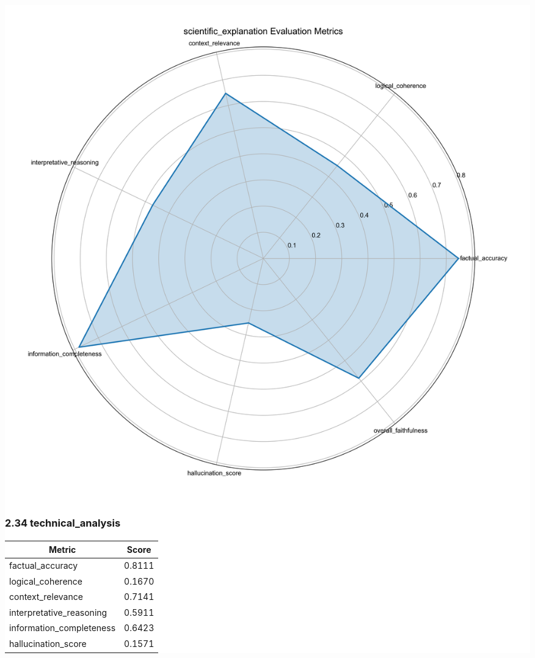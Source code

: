 ![scientific_explanation Radar](scientific_explanation_radar_gpt-4.png)

### 2.34 technical_analysis
| Metric | Score |
|--------|--------|
| factual_accuracy | 0.8111 |
| logical_coherence | 0.1670 |
| context_relevance | 0.7141 |
| interpretative_reasoning | 0.5911 |
| information_completeness | 0.6423 |
| hallucination_score | 0.1571 |
